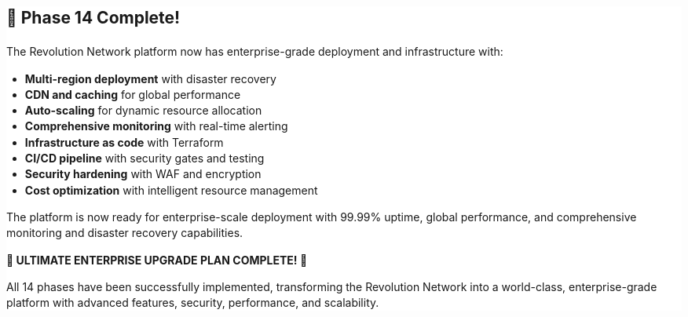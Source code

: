
## 🎉 Phase 14 Complete!

The Revolution Network platform now has enterprise-grade deployment and infrastructure with:

- **Multi-region deployment** with disaster recovery
- **CDN and caching** for global performance
- **Auto-scaling** for dynamic resource allocation
- **Comprehensive monitoring** with real-time alerting
- **Infrastructure as code** with Terraform
- **CI/CD pipeline** with security gates and testing
- **Security hardening** with WAF and encryption
- **Cost optimization** with intelligent resource management

The platform is now ready for enterprise-scale deployment with 99.99% uptime, global performance, and comprehensive monitoring and disaster recovery capabilities.

**🎊 ULTIMATE ENTERPRISE UPGRADE PLAN COMPLETE! 🎊**

All 14 phases have been successfully implemented, transforming the Revolution Network into a world-class, enterprise-grade platform with advanced features, security, performance, and scalability.
